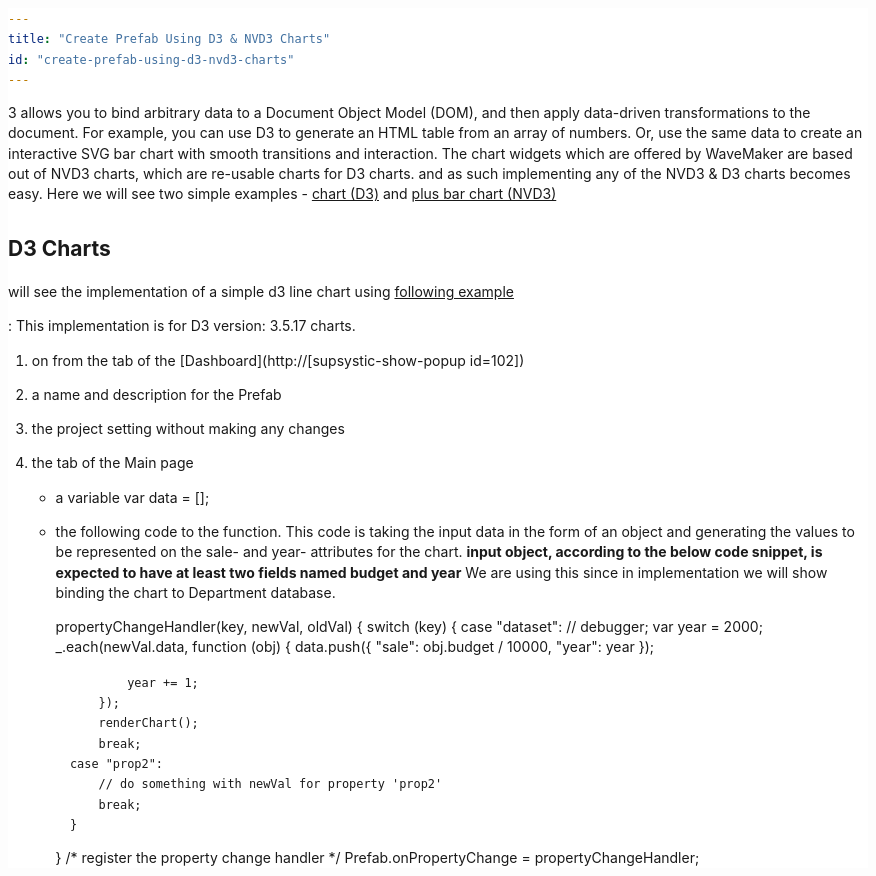 ```yaml
---
title: "Create Prefab Using D3 & NVD3 Charts"
id: "create-prefab-using-d3-nvd3-charts"
---
```


3 allows you to bind arbitrary data to a Document Object Model (DOM), and then apply data-driven transformations to the document. For example, you can use D3 to generate an HTML table from an array of numbers. Or, use the same data to create an interactive SVG bar chart with smooth transitions and interaction. The chart widgets which are offered by WaveMaker are based out of NVD3 charts, which are re-usable charts for D3 charts. and as such implementing any of the NVD3 & D3 charts becomes easy. Here we will see two simple examples - [chart (D3)](#creationd3) and [plus bar chart (NVD3)](#creationnvd3)

## D3 Charts

will see the implementation of a simple d3 line chart using [following example](http://www.sitepoint.com/creating-simple-line-bar-charts-using-d3-js/)

: This implementation is for D3 version: 3.5.17 charts.

1. on from the tab of the [Dashboard](http://[supsystic-show-popup id=102])
2. a name and description for the Prefab
3. the project setting without making any changes
4. the tab of the Main page
    
    - a variable var data = \[\];
    - the following code to the function. This code is taking the input data in the form of an object and generating the values to be represented on the sale- and year- attributes for the chart. **input object, according to the below code snippet, is expected to have at least two fields named budget and year** We are using this since in implementation we will show binding the chart to Department database.
        
         propertyChangeHandler(key, newVal, oldVal) {
            switch (key) {
            case "dataset":
                //                    debugger;
                var year = 2000;
                \_.each(newVal.data, function (obj) {
                    data.push({
                        "sale": obj.budget / 10000,
                        "year": year
                    });
        
                    year += 1;
                });
                renderChart();
                break;
            case "prop2":
                // do something with newVal for property 'prop2'
                break;
            }
        }
        /\* register the property change handler \*/
        Prefab.onPropertyChange = propertyChangeHandler;
        
